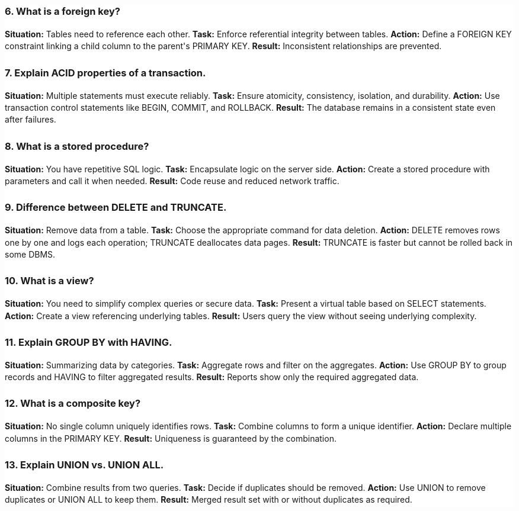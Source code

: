 ### 6. What is a foreign key?
**Situation:** Tables need to reference each other.
**Task:** Enforce referential integrity between tables.
**Action:** Define a FOREIGN KEY constraint linking a child column to the parent's PRIMARY KEY.
**Result:** Inconsistent relationships are prevented.

### 7. Explain ACID properties of a transaction.
**Situation:** Multiple statements must execute reliably.
**Task:** Ensure atomicity, consistency, isolation, and durability.
**Action:** Use transaction control statements like BEGIN, COMMIT, and ROLLBACK.
**Result:** The database remains in a consistent state even after failures.

### 8. What is a stored procedure?
**Situation:** You have repetitive SQL logic.
**Task:** Encapsulate logic on the server side.
**Action:** Create a stored procedure with parameters and call it when needed.
**Result:** Code reuse and reduced network traffic.

### 9. Difference between DELETE and TRUNCATE.
**Situation:** Remove data from a table.
**Task:** Choose the appropriate command for data deletion.
**Action:** DELETE removes rows one by one and logs each operation; TRUNCATE deallocates data pages.
**Result:** TRUNCATE is faster but cannot be rolled back in some DBMS.

### 10. What is a view?
**Situation:** You need to simplify complex queries or secure data.
**Task:** Present a virtual table based on SELECT statements.
**Action:** Create a view referencing underlying tables.
**Result:** Users query the view without seeing underlying complexity.

### 11. Explain GROUP BY with HAVING.
**Situation:** Summarizing data by categories.
**Task:** Aggregate rows and filter on the aggregates.
**Action:** Use GROUP BY to group records and HAVING to filter aggregated results.
**Result:** Reports show only the required aggregated data.

### 12. What is a composite key?
**Situation:** No single column uniquely identifies rows.
**Task:** Combine columns to form a unique identifier.
**Action:** Declare multiple columns in the PRIMARY KEY.
**Result:** Uniqueness is guaranteed by the combination.

### 13. Explain UNION vs. UNION ALL.
**Situation:** Combine results from two queries.
**Task:** Decide if duplicates should be removed.
**Action:** Use UNION to remove duplicates or UNION ALL to keep them.
**Result:** Merged result set with or without duplicates as required.
